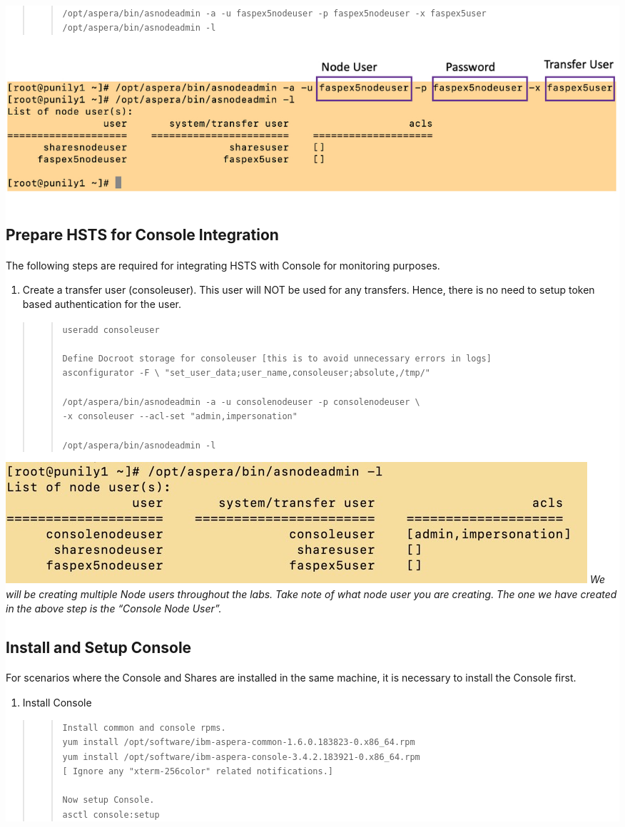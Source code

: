 > > 	/opt/aspera/bin/asnodeadmin -a -u faspex5nodeuser -p faspex5nodeuser -x faspex5user
> > 	/opt/aspera/bin/asnodeadmin -l

![](images/10.jpg)


## Prepare HSTS for Console Integration
The following steps are required for integrating HSTS with Console for monitoring purposes.    
1. Create a transfer user (consoleuser). This user will NOT be used for any transfers. Hence, there is no need to setup token based authentication for the user. 

> > 	useradd consoleuser
> > 	
> > 	Define Docroot storage for consoleuser [this is to avoid unnecessary errors in logs]
> > 	asconfigurator -F \ "set_user_data;user_name,consoleuser;absolute,/tmp/"
> > 	
> > 	/opt/aspera/bin/asnodeadmin -a -u consolenodeuser -p consolenodeuser \
> > 	-x consoleuser --acl-set "admin,impersonation"
> > 	
> > 	/opt/aspera/bin/asnodeadmin -l
![](images/11.jpg)
*We will be creating multiple Node users throughout the labs. Take note of what node user you are creating. The one we have created in the above step is the “Console Node User”.*


## Install and Setup Console
For scenarios where the Console and Shares are installed in the same machine, it is necessary to install the Console first.    
1. Install Console
> > 	Install common and console rpms. 
> > 	yum install /opt/software/ibm-aspera-common-1.6.0.183823-0.x86_64.rpm 
> > 	yum install /opt/software/ibm-aspera-console-3.4.2.183921-0.x86_64.rpm
> > 	[ Ignore any "xterm-256color" related notifications.]
> > 	
> > 	Now setup Console.
> > 	asctl console:setup